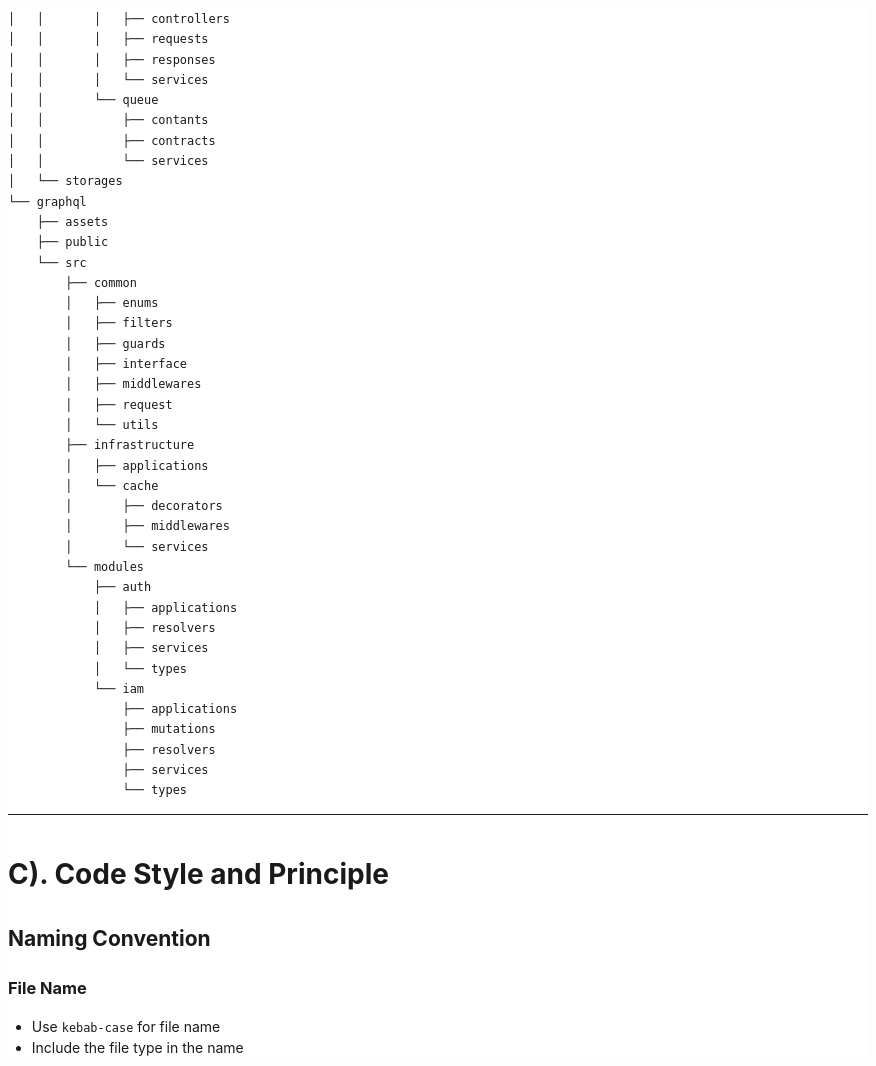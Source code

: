 ```plain
│   │       │   ├── controllers
│   │       │   ├── requests
│   │       │   ├── responses
│   │       │   └── services
│   │       └── queue
│   │           ├── contants
│   │           ├── contracts
│   │           └── services
│   └── storages
└── graphql
    ├── assets
    ├── public
    └── src
        ├── common
        │   ├── enums
        │   ├── filters
        │   ├── guards
        │   ├── interface
        │   ├── middlewares
        │   ├── request
        │   └── utils
        ├── infrastructure
        │   ├── applications
        │   └── cache
        │       ├── decorators
        │       ├── middlewares
        │       └── services
        └── modules
            ├── auth
            │   ├── applications
            │   ├── resolvers
            │   ├── services
            │   └── types
            └── iam
                ├── applications
                ├── mutations
                ├── resolvers
                ├── services
                └── types
```

<hr>

# C). Code Style and Principle

## **Naming Convention**

### File Name
*   Use `kebab-case` for file name
*   Include the file type in the name
